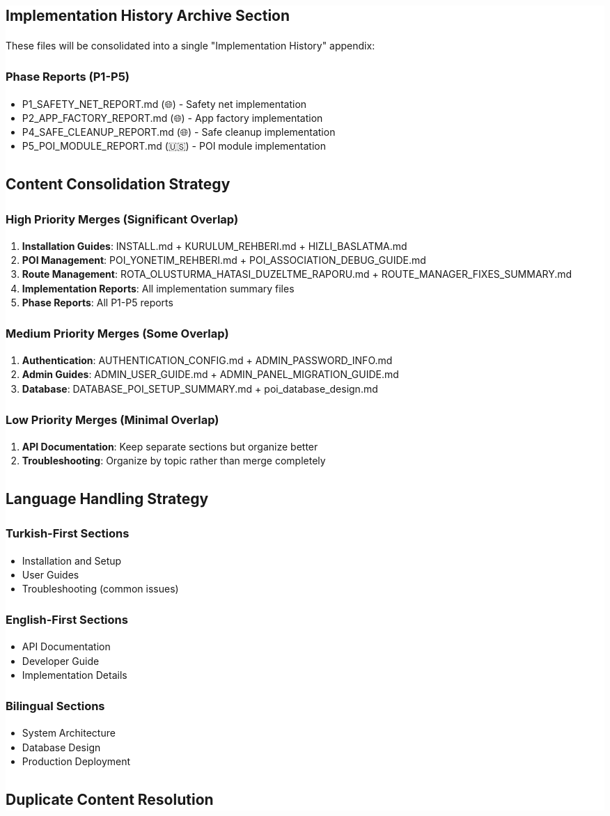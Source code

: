 ## Implementation History Archive Section

These files will be consolidated into a single "Implementation History" appendix:

### Phase Reports (P1-P5)
- P1_SAFETY_NET_REPORT.md (🌐) - Safety net implementation
- P2_APP_FACTORY_REPORT.md (🌐) - App factory implementation  
- P4_SAFE_CLEANUP_REPORT.md (🌐) - Safe cleanup implementation
- P5_POI_MODULE_REPORT.md (🇺🇸) - POI module implementation

## Content Consolidation Strategy

### High Priority Merges (Significant Overlap)
1. **Installation Guides**: INSTALL.md + KURULUM_REHBERI.md + HIZLI_BASLATMA.md
2. **POI Management**: POI_YONETIM_REHBERI.md + POI_ASSOCIATION_DEBUG_GUIDE.md
3. **Route Management**: ROTA_OLUSTURMA_HATASI_DUZELTME_RAPORU.md + ROUTE_MANAGER_FIXES_SUMMARY.md
4. **Implementation Reports**: All implementation summary files
5. **Phase Reports**: All P1-P5 reports

### Medium Priority Merges (Some Overlap)
1. **Authentication**: AUTHENTICATION_CONFIG.md + ADMIN_PASSWORD_INFO.md
2. **Admin Guides**: ADMIN_USER_GUIDE.md + ADMIN_PANEL_MIGRATION_GUIDE.md
3. **Database**: DATABASE_POI_SETUP_SUMMARY.md + poi_database_design.md

### Low Priority Merges (Minimal Overlap)
1. **API Documentation**: Keep separate sections but organize better
2. **Troubleshooting**: Organize by topic rather than merge completely

## Language Handling Strategy

### Turkish-First Sections
- Installation and Setup
- User Guides
- Troubleshooting (common issues)

### English-First Sections  
- API Documentation
- Developer Guide
- Implementation Details

### Bilingual Sections
- System Architecture
- Database Design
- Production Deployment

## Duplicate Content Resolution
